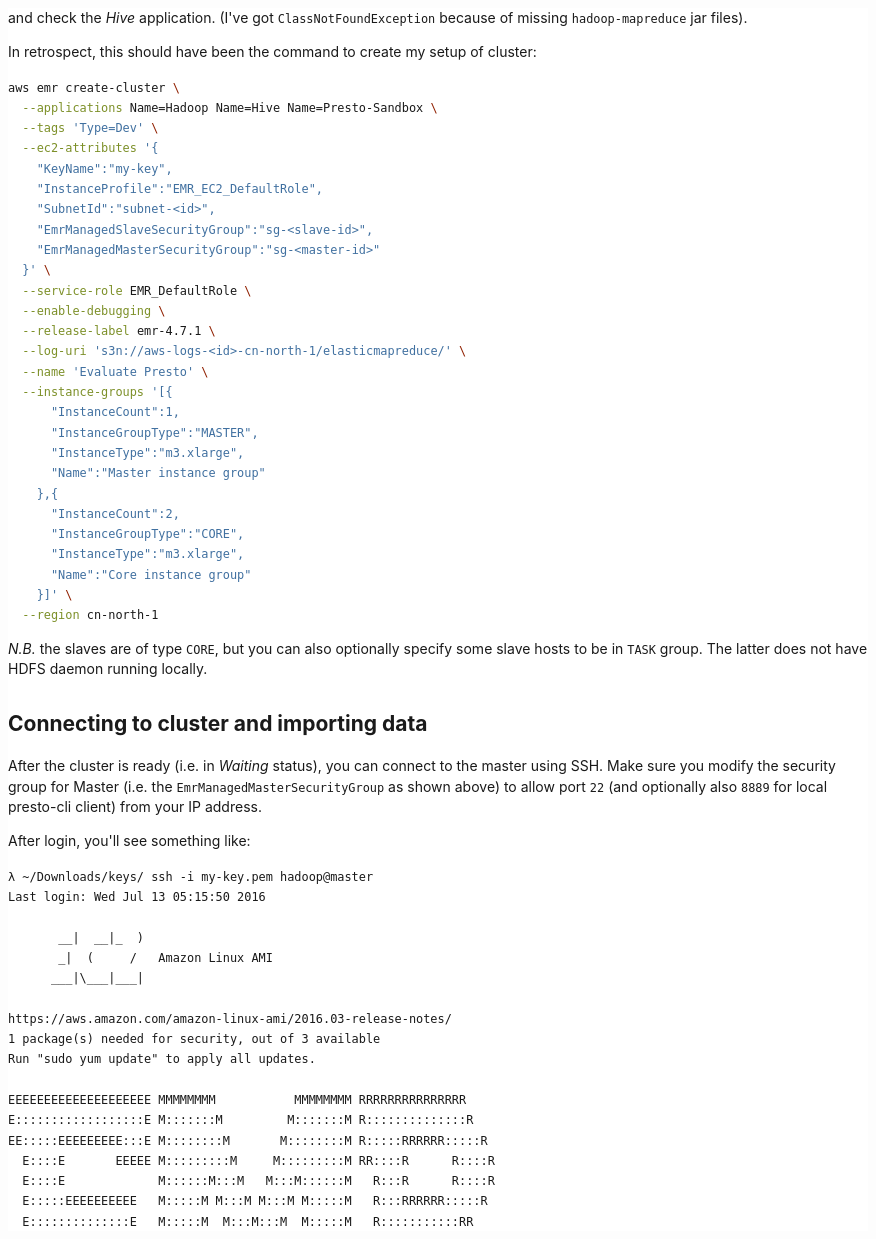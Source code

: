 and check the *Hive* application. (I've got `ClassNotFoundException` because of missing `hadoop-mapreduce` jar files).

In retrospect, this should have been the command to create my setup of cluster:

```sh
aws emr create-cluster \
  --applications Name=Hadoop Name=Hive Name=Presto-Sandbox \
  --tags 'Type=Dev' \
  --ec2-attributes '{
    "KeyName":"my-key",
    "InstanceProfile":"EMR_EC2_DefaultRole",
    "SubnetId":"subnet-<id>",
    "EmrManagedSlaveSecurityGroup":"sg-<slave-id>",
    "EmrManagedMasterSecurityGroup":"sg-<master-id>"
  }' \
  --service-role EMR_DefaultRole \
  --enable-debugging \
  --release-label emr-4.7.1 \
  --log-uri 's3n://aws-logs-<id>-cn-north-1/elasticmapreduce/' \
  --name 'Evaluate Presto' \
  --instance-groups '[{
      "InstanceCount":1,
      "InstanceGroupType":"MASTER",
      "InstanceType":"m3.xlarge",
      "Name":"Master instance group"
    },{
      "InstanceCount":2,
      "InstanceGroupType":"CORE",
      "InstanceType":"m3.xlarge",
      "Name":"Core instance group"
    }]' \
  --region cn-north-1
```

*N.B.* the slaves are of type `CORE`, but you can also optionally specify some slave hosts to be in `TASK` group. The latter does not have HDFS daemon running locally.

## Connecting to cluster and importing data

After the cluster is ready (i.e. in *Waiting* status), you can connect to the master using SSH. Make sure you modify the security group for Master (i.e. the `EmrManagedMasterSecurityGroup` as shown above) to allow port `22` (and optionally also `8889` for local presto-cli client) from your IP address.

After login, you'll see something like:

```
λ ~/Downloads/keys/ ssh -i my-key.pem hadoop@master
Last login: Wed Jul 13 05:15:50 2016

       __|  __|_  )
       _|  (     /   Amazon Linux AMI
      ___|\___|___|

https://aws.amazon.com/amazon-linux-ami/2016.03-release-notes/
1 package(s) needed for security, out of 3 available
Run "sudo yum update" to apply all updates.

EEEEEEEEEEEEEEEEEEEE MMMMMMMM           MMMMMMMM RRRRRRRRRRRRRRR    
E::::::::::::::::::E M:::::::M         M:::::::M R::::::::::::::R   
EE:::::EEEEEEEEE:::E M::::::::M       M::::::::M R:::::RRRRRR:::::R
  E::::E       EEEEE M:::::::::M     M:::::::::M RR::::R      R::::R
  E::::E             M::::::M:::M   M:::M::::::M   R:::R      R::::R
  E:::::EEEEEEEEEE   M:::::M M:::M M:::M M:::::M   R:::RRRRRR:::::R
  E::::::::::::::E   M:::::M  M:::M:::M  M:::::M   R:::::::::::RR   
```